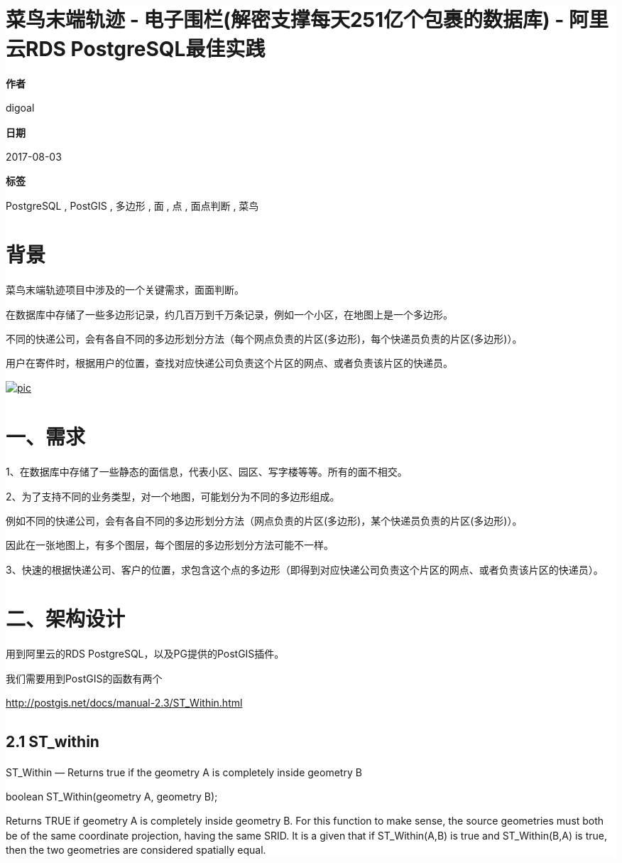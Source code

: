 # 菜鸟末端轨迹 - 电子围栏(解密支撑每天251亿个包裹的数据库) - 阿里云RDS PostgreSQL最佳实践

**作者**

digoal

**日期**

2017-08-03

**标签**

PostgreSQL , PostGIS , 多边形 , 面 , 点 , 面点判断 , 菜鸟

# 背景

菜鸟末端轨迹项目中涉及的一个关键需求，面面判断。

在数据库中存储了一些多边形记录，约几百万到千万条记录，例如一个小区，在地图上是一个多边形。

不同的快递公司，会有各自不同的多边形划分方法（每个网点负责的片区(多边形)，每个快递员负责的片区(多边形)）。

用户在寄件时，根据用户的位置，查找对应快递公司负责这个片区的网点、或者负责该片区的快递员。

[![pic](https://github.com/digoal/blog/raw/master/201708/20170803_01_pic_001.jpg)](https://github.com/digoal/blog/blob/master/201708/20170803_01_pic_001.jpg)

# 一、需求

1、在数据库中存储了一些静态的面信息，代表小区、园区、写字楼等等。所有的面不相交。

2、为了支持不同的业务类型，对一个地图，可能划分为不同的多边形组成。

例如不同的快递公司，会有各自不同的多边形划分方法（网点负责的片区(多边形)，某个快递员负责的片区(多边形)）。

因此在一张地图上，有多个图层，每个图层的多边形划分方法可能不一样。

3、快速的根据快递公司、客户的位置，求包含这个点的多边形（即得到对应快递公司负责这个片区的网点、或者负责该片区的快递员）。

# 二、架构设计

用到阿里云的RDS PostgreSQL，以及PG提供的PostGIS插件。

我们需要用到PostGIS的函数有两个

http://postgis.net/docs/manual-2.3/ST_Within.html

## 2.1 ST_within

ST_Within — Returns true if the geometry A is completely inside geometry B

boolean ST_Within(geometry A, geometry B);

Returns TRUE if geometry A is completely inside geometry B. For this  function to make sense, the source geometries must both be of the same  coordinate projection, having the same SRID. It is a given that if  ST_Within(A,B) is true and ST_Within(B,A) is true, then the two  geometries are considered spatially equal.
